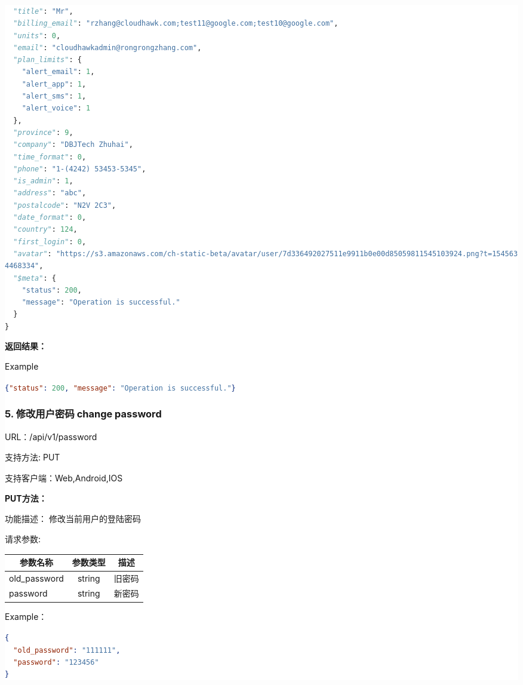 ```python
  "title": "Mr",
  "billing_email": "rzhang@cloudhawk.com;test11@google.com;test10@google.com",
  "units": 0,
  "email": "cloudhawkadmin@rongrongzhang.com",
  "plan_limits": {
    "alert_email": 1,
    "alert_app": 1,
    "alert_sms": 1,
    "alert_voice": 1
  },
  "province": 9,
  "company": "DBJTech Zhuhai",
  "time_format": 0,
  "phone": "1-(4242) 53453-5345",
  "is_admin": 1,
  "address": "abc",
  "postalcode": "N2V 2C3",
  "date_format": 0,
  "country": 124,
  "first_login": 0,
  "avatar": "https://s3.amazonaws.com/ch-static-beta/avatar/user/7d336492027511e9911b0e00d85059811545103924.png?t=1545634468334",
  "$meta": {
    "status": 200,
    "message": "Operation is successful."
  }
}
```

**返回结果：**

Example
```json
{"status": 200, "message": "Operation is successful."}
```
### 5. 修改用户密码 change password
URL：/api/v1/password

支持方法: PUT

支持客户端：Web,Android,IOS

**PUT方法：**

功能描述： 修改当前用户的登陆密码

请求参数:

|参数名称|参数类型|描述|
|-----|:-----:|--------|
|old_password|string |旧密码|
|password|string|新密码|
Example：
```json
{
  "old_password": "111111",
  "password": "123456"
}
```
